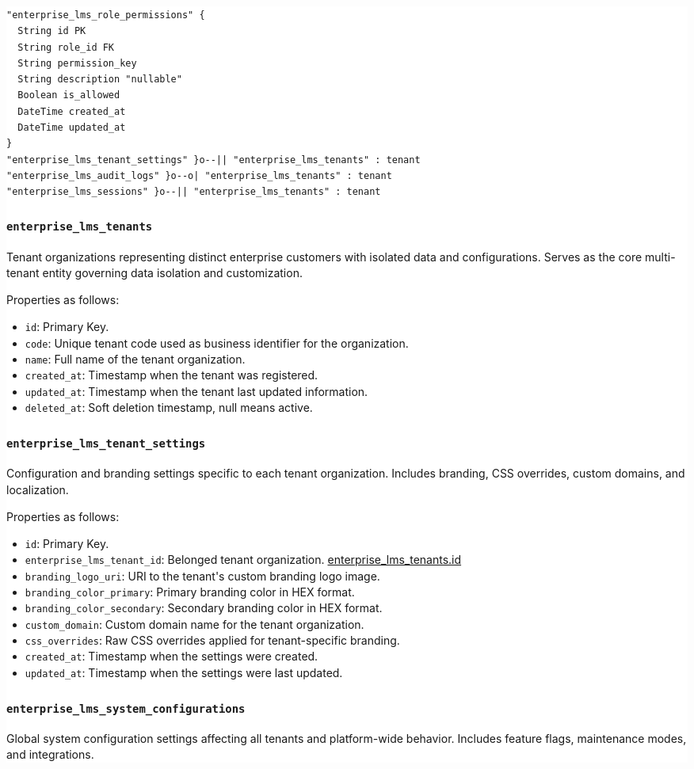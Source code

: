 ```mermaid
"enterprise_lms_role_permissions" {
  String id PK
  String role_id FK
  String permission_key
  String description "nullable"
  Boolean is_allowed
  DateTime created_at
  DateTime updated_at
}
"enterprise_lms_tenant_settings" }o--|| "enterprise_lms_tenants" : tenant
"enterprise_lms_audit_logs" }o--o| "enterprise_lms_tenants" : tenant
"enterprise_lms_sessions" }o--|| "enterprise_lms_tenants" : tenant
```

### `enterprise_lms_tenants`

Tenant organizations representing distinct enterprise customers with
isolated data and configurations. Serves as the core multi-tenant entity
governing data isolation and customization.

Properties as follows:

- `id`: Primary Key.
- `code`: Unique tenant code used as business identifier for the organization.
- `name`: Full name of the tenant organization.
- `created_at`: Timestamp when the tenant was registered.
- `updated_at`: Timestamp when the tenant last updated information.
- `deleted_at`: Soft deletion timestamp, null means active.

### `enterprise_lms_tenant_settings`

Configuration and branding settings specific to each tenant organization.
Includes branding, CSS overrides, custom domains, and localization.

Properties as follows:

- `id`: Primary Key.
- `enterprise_lms_tenant_id`: Belonged tenant organization. [enterprise_lms_tenants.id](#enterprise_lms_tenants)
- `branding_logo_uri`: URI to the tenant's custom branding logo image.
- `branding_color_primary`: Primary branding color in HEX format.
- `branding_color_secondary`: Secondary branding color in HEX format.
- `custom_domain`: Custom domain name for the tenant organization.
- `css_overrides`: Raw CSS overrides applied for tenant-specific branding.
- `created_at`: Timestamp when the settings were created.
- `updated_at`: Timestamp when the settings were last updated.

### `enterprise_lms_system_configurations`

Global system configuration settings affecting all tenants and
platform-wide behavior. Includes feature flags, maintenance modes, and
integrations.
